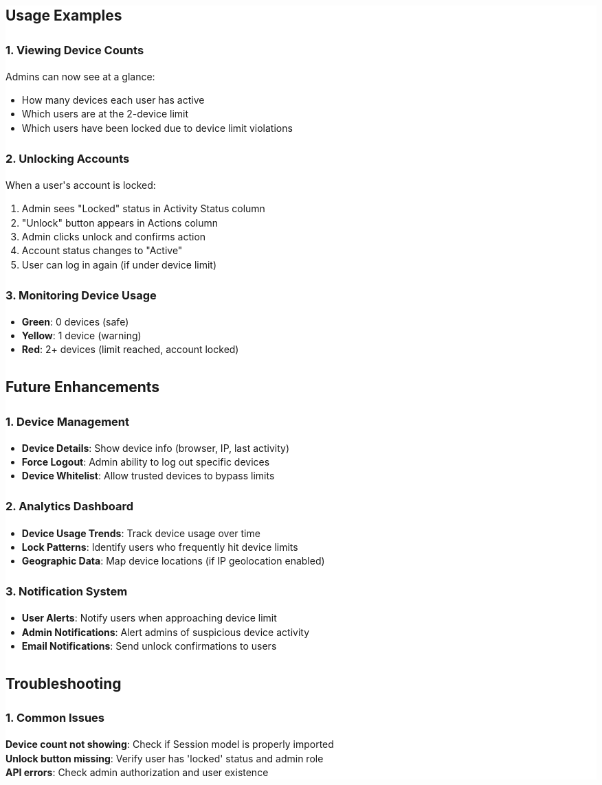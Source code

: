 ## Usage Examples

### 1. Viewing Device Counts

Admins can now see at a glance:
- How many devices each user has active
- Which users are at the 2-device limit
- Which users have been locked due to device limit violations

### 2. Unlocking Accounts

When a user's account is locked:
1. Admin sees "Locked" status in Activity Status column
2. "Unlock" button appears in Actions column
3. Admin clicks unlock and confirms action
4. Account status changes to "Active"
5. User can log in again (if under device limit)

### 3. Monitoring Device Usage

- **Green**: 0 devices (safe)
- **Yellow**: 1 device (warning)
- **Red**: 2+ devices (limit reached, account locked)

## Future Enhancements

### 1. Device Management

- **Device Details**: Show device info (browser, IP, last activity)
- **Force Logout**: Admin ability to log out specific devices
- **Device Whitelist**: Allow trusted devices to bypass limits

### 2. Analytics Dashboard

- **Device Usage Trends**: Track device usage over time
- **Lock Patterns**: Identify users who frequently hit device limits
- **Geographic Data**: Map device locations (if IP geolocation enabled)

### 3. Notification System

- **User Alerts**: Notify users when approaching device limit
- **Admin Notifications**: Alert admins of suspicious device activity
- **Email Notifications**: Send unlock confirmations to users

## Troubleshooting

### 1. Common Issues

**Device count not showing**: Check if Session model is properly imported  
**Unlock button missing**: Verify user has 'locked' status and admin role  
**API errors**: Check admin authorization and user existence  
